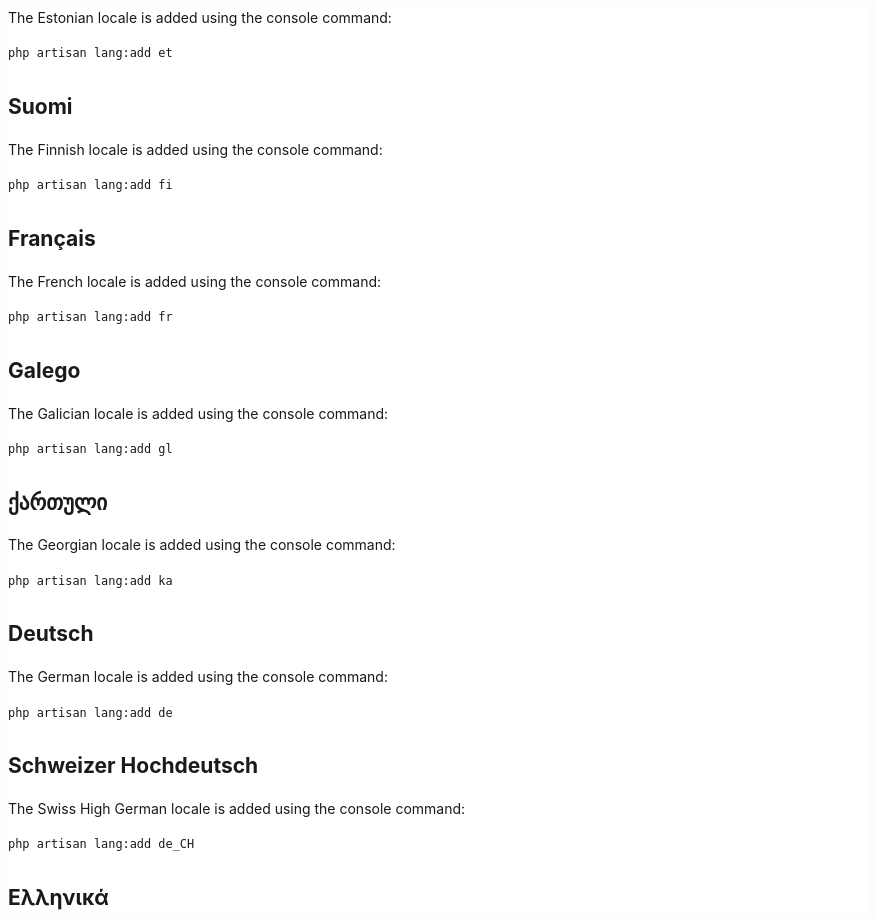 The Estonian locale is added using the console command:

```bash:no-line-numbers
php artisan lang:add et
```

## Suomi

The Finnish locale is added using the console command:

```bash:no-line-numbers
php artisan lang:add fi
```

## Français

The French locale is added using the console command:

```bash:no-line-numbers
php artisan lang:add fr
```

## Galego

The Galician locale is added using the console command:

```bash:no-line-numbers
php artisan lang:add gl
```

## ქართული

The Georgian locale is added using the console command:

```bash:no-line-numbers
php artisan lang:add ka
```

## Deutsch

The German locale is added using the console command:

```bash:no-line-numbers
php artisan lang:add de
```

## Schweizer Hochdeutsch

The Swiss High German locale is added using the console command:

```bash:no-line-numbers
php artisan lang:add de_CH
```

## Ελληνικά
